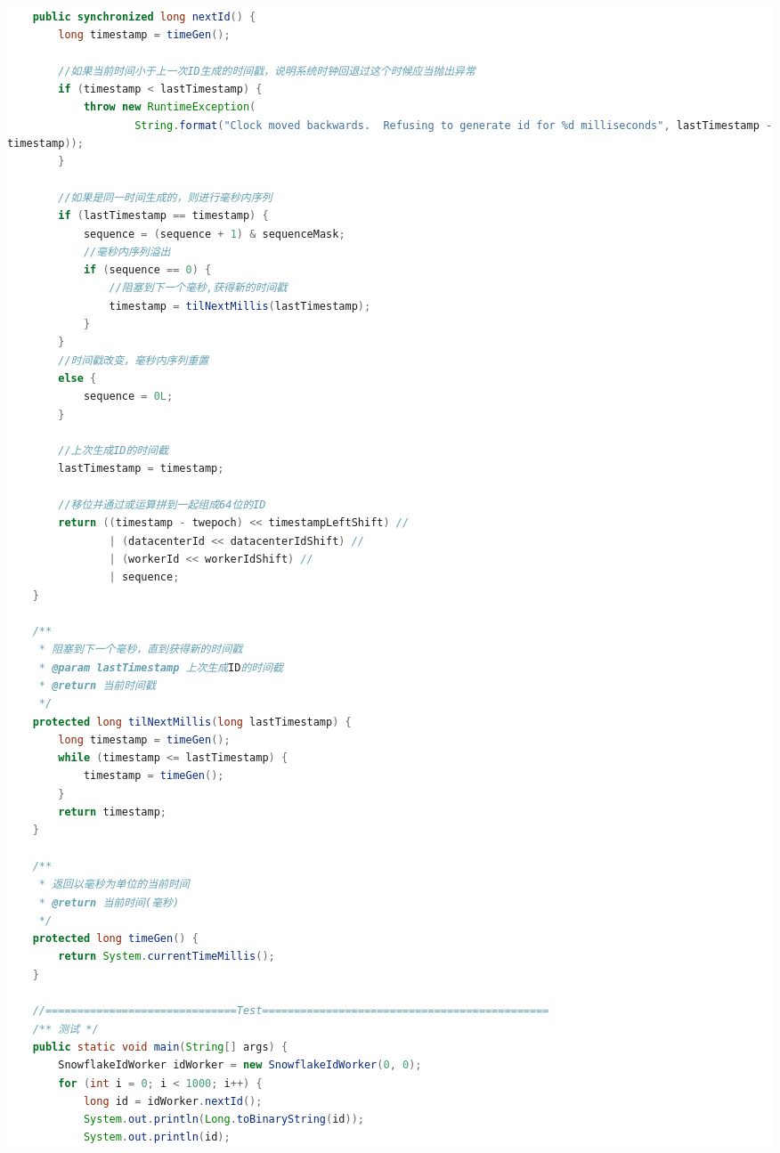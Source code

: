 ```java
    public synchronized long nextId() {
        long timestamp = timeGen();

        //如果当前时间小于上一次ID生成的时间戳，说明系统时钟回退过这个时候应当抛出异常
        if (timestamp < lastTimestamp) {
            throw new RuntimeException(
                    String.format("Clock moved backwards.  Refusing to generate id for %d milliseconds", lastTimestamp - timestamp));
        }

        //如果是同一时间生成的，则进行毫秒内序列
        if (lastTimestamp == timestamp) {
            sequence = (sequence + 1) & sequenceMask;
            //毫秒内序列溢出
            if (sequence == 0) {
                //阻塞到下一个毫秒,获得新的时间戳
                timestamp = tilNextMillis(lastTimestamp);
            }
        }
        //时间戳改变，毫秒内序列重置
        else {
            sequence = 0L;
        }

        //上次生成ID的时间截
        lastTimestamp = timestamp;

        //移位并通过或运算拼到一起组成64位的ID
        return ((timestamp - twepoch) << timestampLeftShift) //
                | (datacenterId << datacenterIdShift) //
                | (workerId << workerIdShift) //
                | sequence;
    }

    /**
     * 阻塞到下一个毫秒，直到获得新的时间戳
     * @param lastTimestamp 上次生成ID的时间截
     * @return 当前时间戳
     */
    protected long tilNextMillis(long lastTimestamp) {
        long timestamp = timeGen();
        while (timestamp <= lastTimestamp) {
            timestamp = timeGen();
        }
        return timestamp;
    }

    /**
     * 返回以毫秒为单位的当前时间
     * @return 当前时间(毫秒)
     */
    protected long timeGen() {
        return System.currentTimeMillis();
    }

    //==============================Test=============================================
    /** 测试 */
    public static void main(String[] args) {
        SnowflakeIdWorker idWorker = new SnowflakeIdWorker(0, 0);
        for (int i = 0; i < 1000; i++) {
            long id = idWorker.nextId();
            System.out.println(Long.toBinaryString(id));
            System.out.println(id);
```